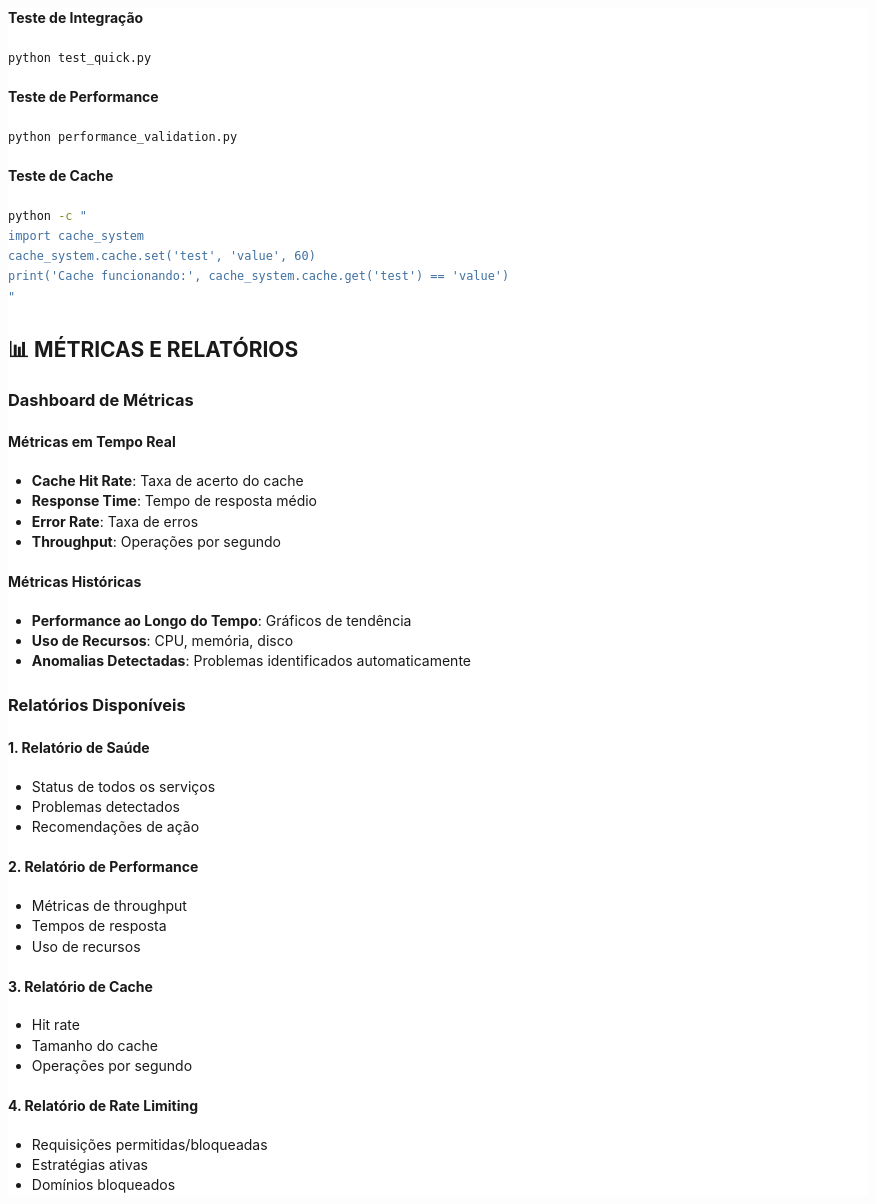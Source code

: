 #### **Teste de Integração**
```bash
python test_quick.py
```

#### **Teste de Performance**
```bash
python performance_validation.py
```

#### **Teste de Cache**
```bash
python -c "
import cache_system
cache_system.cache.set('test', 'value', 60)
print('Cache funcionando:', cache_system.cache.get('test') == 'value')
"
```

## 📊 **MÉTRICAS E RELATÓRIOS**

### **Dashboard de Métricas**

#### **Métricas em Tempo Real**
- **Cache Hit Rate**: Taxa de acerto do cache
- **Response Time**: Tempo de resposta médio
- **Error Rate**: Taxa de erros
- **Throughput**: Operações por segundo

#### **Métricas Históricas**
- **Performance ao Longo do Tempo**: Gráficos de tendência
- **Uso de Recursos**: CPU, memória, disco
- **Anomalias Detectadas**: Problemas identificados automaticamente

### **Relatórios Disponíveis**

#### **1. Relatório de Saúde**
- Status de todos os serviços
- Problemas detectados
- Recomendações de ação

#### **2. Relatório de Performance**
- Métricas de throughput
- Tempos de resposta
- Uso de recursos

#### **3. Relatório de Cache**
- Hit rate
- Tamanho do cache
- Operações por segundo

#### **4. Relatório de Rate Limiting**
- Requisições permitidas/bloqueadas
- Estratégias ativas
- Domínios bloqueados
